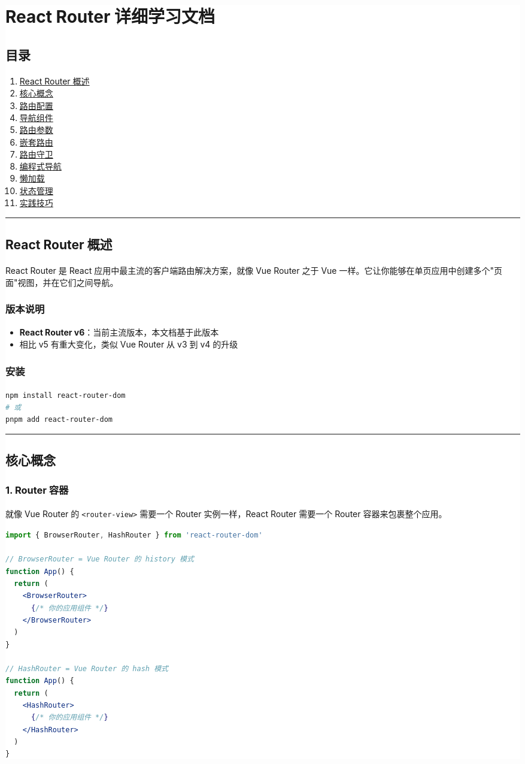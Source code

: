 # React Router 详细学习文档

## 目录

1. [React Router 概述](#react-router-概述)
2. [核心概念](#核心概念)
3. [路由配置](#路由配置)
4. [导航组件](#导航组件)
5. [路由参数](#路由参数)
6. [嵌套路由](#嵌套路由)
7. [路由守卫](#路由守卫)
8. [编程式导航](#编程式导航)
9. [懒加载](#懒加载)
10. [状态管理](#状态管理)
11. [实践技巧](#实践技巧)

---

## React Router 概述

React Router 是 React 应用中最主流的客户端路由解决方案，就像 Vue Router 之于 Vue 一样。它让你能够在单页应用中创建多个"页面"视图，并在它们之间导航。

### 版本说明

- **React Router v6**：当前主流版本，本文档基于此版本
- 相比 v5 有重大变化，类似 Vue Router 从 v3 到 v4 的升级

### 安装

```bash
npm install react-router-dom
# 或
pnpm add react-router-dom
```

---

## 核心概念

### 1. Router 容器

就像 Vue Router 的 `<router-view>` 需要一个 Router 实例一样，React Router 需要一个 Router 容器来包裹整个应用。

```jsx
import { BrowserRouter, HashRouter } from 'react-router-dom'

// BrowserRouter = Vue Router 的 history 模式
function App() {
  return (
    <BrowserRouter>
      {/* 你的应用组件 */}
    </BrowserRouter>
  )
}

// HashRouter = Vue Router 的 hash 模式
function App() {
  return (
    <HashRouter>
      {/* 你的应用组件 */}
    </HashRouter>
  )
}
```